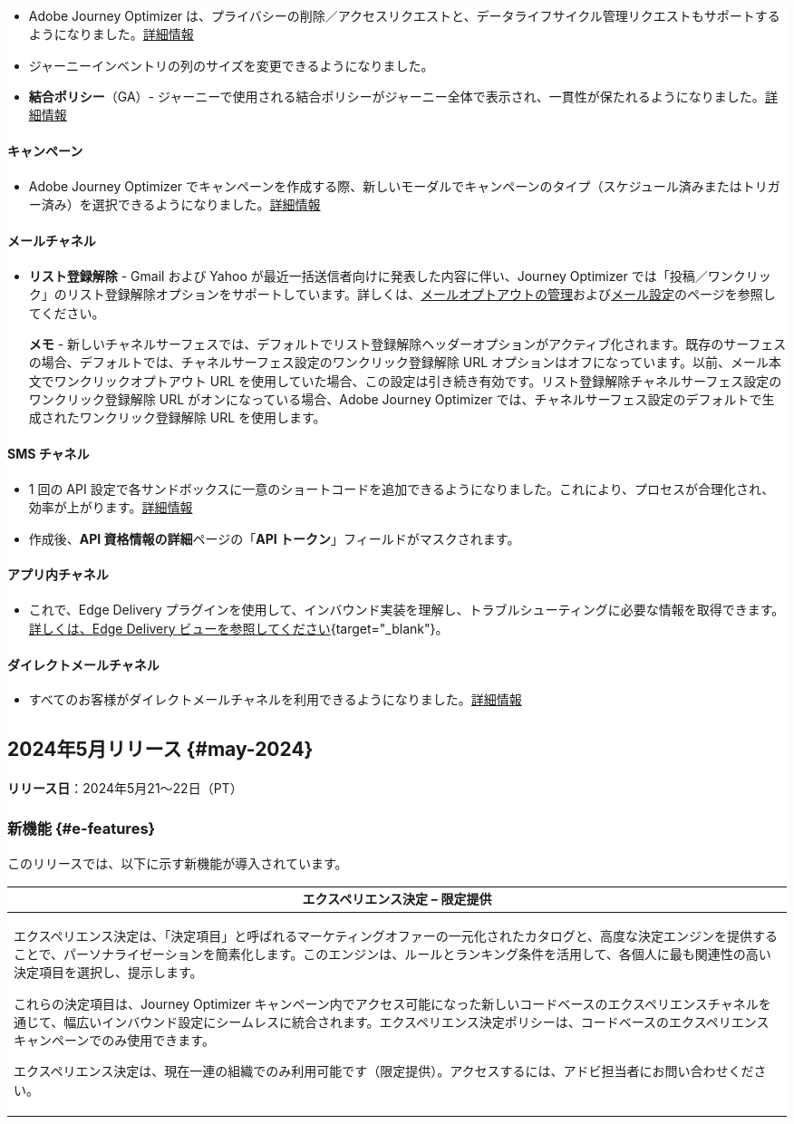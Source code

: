 
* Adobe Journey Optimizer は、プライバシーの削除／アクセスリクエストと、データライフサイクル管理リクエストもサポートするようになりました。[詳細情報](../privacy/requests.md)
* ジャーニーインベントリの列のサイズを変更できるようになりました。
  
* **結合ポリシー**（GA）- ジャーニーで使用される結合ポリシーがジャーニー全体で表示され、一貫性が保たれるようになりました。[詳細情報](../building-journeys/journey-properties.md#merge-policies)


#### キャンペーン

* Adobe Journey Optimizer でキャンペーンを作成する際、新しいモーダルでキャンペーンのタイプ（スケジュール済みまたはトリガー済み）を選択できるようになりました。[詳細情報](../campaigns/create-campaign.md)

#### メールチャネル

* **リスト登録解除** - Gmail および Yahoo が最近一括送信者向けに発表した内容に伴い、Journey Optimizer では「投稿／ワンクリック」のリスト登録解除オプションをサポートしています。詳しくは、[メールオプトアウトの管理](../email/email-opt-out.md#unsubscribe-header)および[メール設定](../email/email-settings.md#list-unsubscribe)のページを参照してください。

  **メモ** - 新しいチャネルサーフェスでは、デフォルトでリスト登録解除ヘッダーオプションがアクティブ化されます。既存のサーフェスの場合、デフォルトでは、チャネルサーフェス設定のワンクリック登録解除 URL オプションはオフになっています。以前、メール本文でワンクリックオプトアウト URL を使用していた場合、この設定は引き続き有効です。リスト登録解除チャネルサーフェス設定のワンクリック登録解除 URL がオンになっている場合、Adobe Journey Optimizer では、チャネルサーフェス設定のデフォルトで生成されたワンクリック登録解除 URL を使用します。

#### SMS チャネル

* 1 回の API 設定で各サンドボックスに一意のショートコードを追加できるようになりました。これにより、プロセスが合理化され、効率が上がります。[詳細情報](../sms/sms-configuration.md)

* 作成後、**API 資格情報の詳細**&#x200B;ページの「**API トークン**」フィールドがマスクされます。



#### アプリ内チャネル



* これで、Edge Delivery プラグインを使用して、インバウンド実装を理解し、トラブルシューティングに必要な情報を取得できます。[詳しくは、Edge Delivery ビューを参照してください](https://experienceleague.adobe.com/ja/docs/experience-platform/assurance/view/edge-delivery){target="_blank"}。


#### ダイレクトメールチャネル

* すべてのお客様がダイレクトメールチャネルを利用できるようになりました。[詳細情報](../direct-mail/get-started-direct-mail.md)



## 2024年5月リリース {#may-2024}

**リリース日**：2024年5月21～22日（PT）

### 新機能 {#e-features}

このリリースでは、以下に示す新機能が導入されています。

<table>
<thead>
<tr>
<th><strong>エクスペリエンス決定 – 限定提供</strong><br/></th>
</tr>
</thead>
<tbody>
<tr>
<td>
<p>エクスペリエンス決定は、「決定項目」と呼ばれるマーケティングオファーの一元化されたカタログと、高度な決定エンジンを提供することで、パーソナライゼーションを簡素化します。このエンジンは、ルールとランキング条件を活用して、各個人に最も関連性の高い決定項目を選択し、提示します。</p>
<p>これらの決定項目は、Journey Optimizer キャンペーン内でアクセス可能になった新しいコードベースのエクスペリエンスチャネルを通じて、幅広いインバウンド設定にシームレスに統合されます。エクスペリエンス決定ポリシーは、コードベースのエクスペリエンスキャンペーンでのみ使用できます。</p>
<p>エクスペリエンス決定は、現在一連の組織でのみ利用可能です（限定提供）。アクセスするには、アドビ担当者にお問い合わせください。</p>